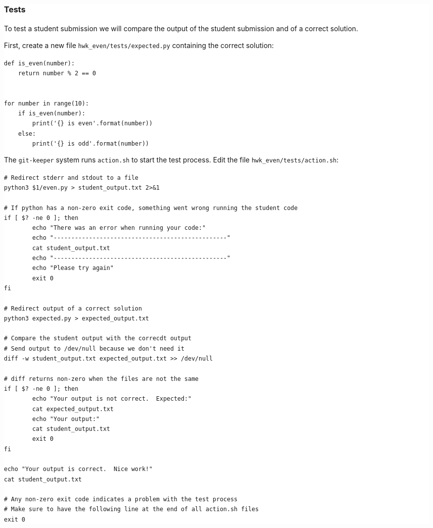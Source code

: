 ### Tests

To test a student submission we will compare the output of the student submission 
and of a correct solution.

First, create a new file `hwk_even/tests/expected.py` containing the correct solution:

```
def is_even(number):
    return number % 2 == 0


for number in range(10):
    if is_even(number):
        print('{} is even'.format(number))
    else:
        print('{} is odd'.format(number))
```

The `git-keeper` system runs `action.sh` to start the test process.  Edit the file 
`hwk_even/tests/action.sh`:

```
# Redirect stderr and stdout to a file
python3 $1/even.py > student_output.txt 2>&1

# If python has a non-zero exit code, something went wrong running the student code
if [ $? -ne 0 ]; then
        echo "There was an error when running your code:"
        echo "-------------------------------------------------"
        cat student_output.txt
        echo "-------------------------------------------------"
        echo "Please try again"
        exit 0
fi

# Redirect output of a correct solution
python3 expected.py > expected_output.txt

# Compare the student output with the correcdt output
# Send output to /dev/null because we don't need it
diff -w student_output.txt expected_output.txt >> /dev/null

# diff returns non-zero when the files are not the same
if [ $? -ne 0 ]; then
        echo "Your output is not correct.  Expected:"
        cat expected_output.txt
        echo "Your output:"
        cat student_output.txt
        exit 0
fi

echo "Your output is correct.  Nice work!"
cat student_output.txt

# Any non-zero exit code indicates a problem with the test process
# Make sure to have the following line at the end of all action.sh files
exit 0
```
